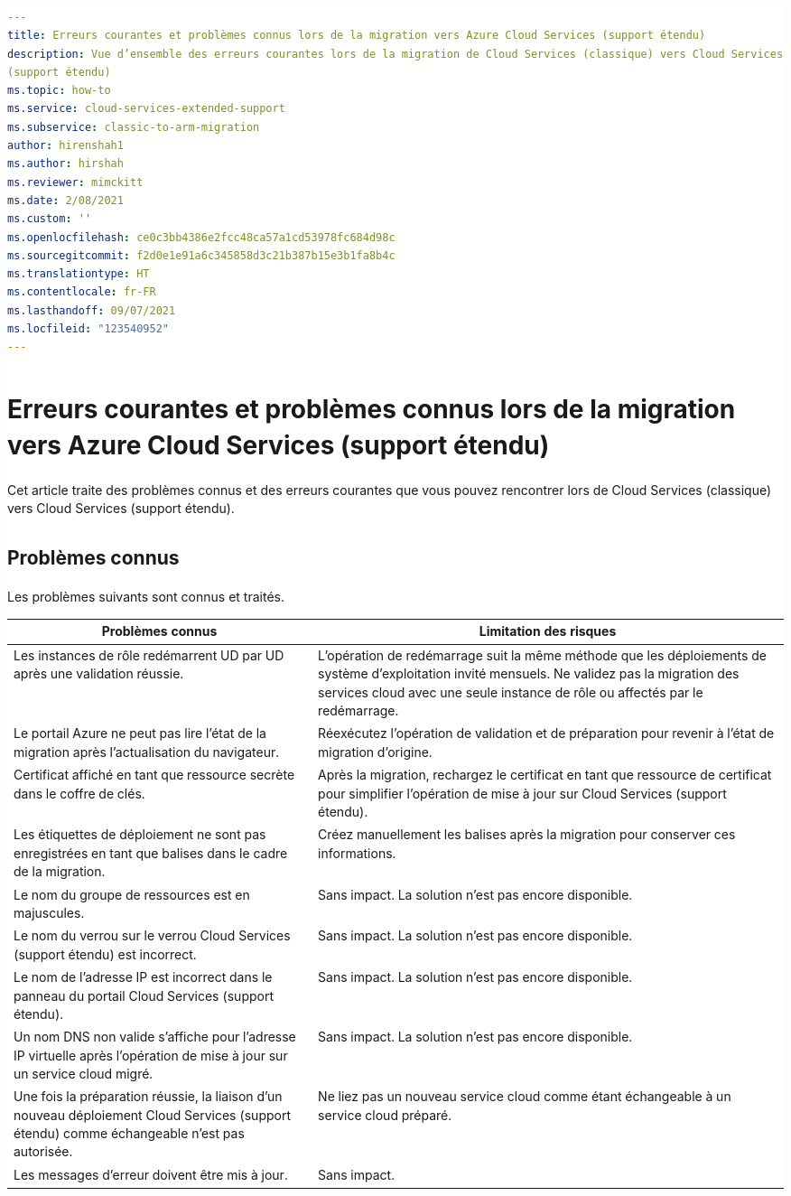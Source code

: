 ```yaml
---
title: Erreurs courantes et problèmes connus lors de la migration vers Azure Cloud Services (support étendu)
description: Vue d’ensemble des erreurs courantes lors de la migration de Cloud Services (classique) vers Cloud Services (support étendu)
ms.topic: how-to
ms.service: cloud-services-extended-support
ms.subservice: classic-to-arm-migration
author: hirenshah1
ms.author: hirshah
ms.reviewer: mimckitt
ms.date: 2/08/2021
ms.custom: ''
ms.openlocfilehash: ce0c3bb4386e2fcc48ca57a1cd53978fc684d98c
ms.sourcegitcommit: f2d0e1e91a6c345858d3c21b387b15e3b1fa8b4c
ms.translationtype: HT
ms.contentlocale: fr-FR
ms.lasthandoff: 09/07/2021
ms.locfileid: "123540952"
---
```

# <a name="common-errors-and-known-issues-when-migration-to-azure-cloud-services-extended-support"></a>Erreurs courantes et problèmes connus lors de la migration vers Azure Cloud Services (support étendu)

Cet article traite des problèmes connus et des erreurs courantes que vous pouvez rencontrer lors de Cloud Services (classique) vers Cloud Services (support étendu). 

## <a name="known-issues"></a>Problèmes connus
Les problèmes suivants sont connus et traités.

| Problèmes connus | Limitation des risques | 
|---|---|
| Les instances de rôle redémarrent UD par UD après une validation réussie. | L’opération de redémarrage suit la même méthode que les déploiements de système d’exploitation invité mensuels. Ne validez pas la migration des services cloud avec une seule instance de rôle ou affectés par le redémarrage.| 
| Le portail Azure ne peut pas lire l’état de la migration après l’actualisation du navigateur. | Réexécutez l’opération de validation et de préparation pour revenir à l’état de migration d’origine. | 
| Certificat affiché en tant que ressource secrète dans le coffre de clés. | Après la migration, rechargez le certificat en tant que ressource de certificat pour simplifier l’opération de mise à jour sur Cloud Services (support étendu). | 
| Les étiquettes de déploiement ne sont pas enregistrées en tant que balises dans le cadre de la migration. | Créez manuellement les balises après la migration pour conserver ces informations.
| Le nom du groupe de ressources est en majuscules. | Sans impact. La solution n’est pas encore disponible. |
| Le nom du verrou sur le verrou Cloud Services (support étendu) est incorrect. | Sans impact. La solution n’est pas encore disponible. | 
| Le nom de l’adresse IP est incorrect dans le panneau du portail Cloud Services (support étendu). | Sans impact. La solution n’est pas encore disponible. | 
| Un nom DNS non valide s’affiche pour l’adresse IP virtuelle après l’opération de mise à jour sur un service cloud migré. | Sans impact. La solution n’est pas encore disponible. | 
| Une fois la préparation réussie, la liaison d’un nouveau déploiement Cloud Services (support étendu) comme échangeable n’est pas autorisée. | Ne liez pas un nouveau service cloud comme étant échangeable à un service cloud préparé. | 
| Les messages d’erreur doivent être mis à jour. | Sans impact. | 
